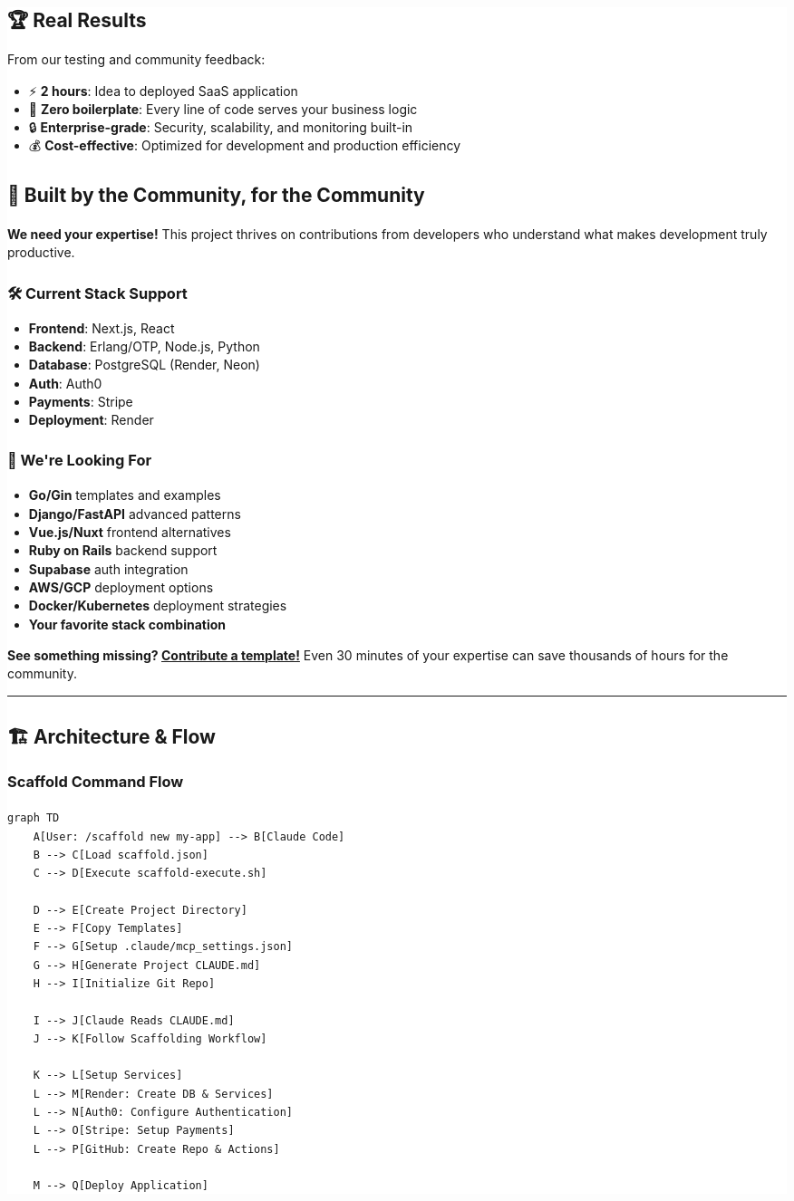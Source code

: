 ## 🏆 Real Results

From our testing and community feedback:

- ⚡ **2 hours**: Idea to deployed SaaS application
- 🎨 **Zero boilerplate**: Every line of code serves your business logic
- 🔒 **Enterprise-grade**: Security, scalability, and monitoring built-in
- 💰 **Cost-effective**: Optimized for development and production efficiency

## 🤝 Built by the Community, for the Community

**We need your expertise!** This project thrives on contributions from developers who understand what makes development truly productive.

### 🛠️ Current Stack Support
- **Frontend**: Next.js, React
- **Backend**: Erlang/OTP, Node.js, Python
- **Database**: PostgreSQL (Render, Neon)
- **Auth**: Auth0
- **Payments**: Stripe
- **Deployment**: Render

### 🎯 We're Looking For
- **Go/Gin** templates and examples
- **Django/FastAPI** advanced patterns
- **Vue.js/Nuxt** frontend alternatives
- **Ruby on Rails** backend support
- **Supabase** auth integration
- **AWS/GCP** deployment options
- **Docker/Kubernetes** deployment strategies
- **Your favorite stack combination**

**See something missing? [Contribute a template!](#contributing)** Even 30 minutes of your expertise can save thousands of hours for the community.

---

## 🏗️ Architecture & Flow

### Scaffold Command Flow

```mermaid
graph TD
    A[User: /scaffold new my-app] --> B[Claude Code]
    B --> C[Load scaffold.json]
    C --> D[Execute scaffold-execute.sh]
    
    D --> E[Create Project Directory]
    E --> F[Copy Templates]
    F --> G[Setup .claude/mcp_settings.json]
    G --> H[Generate Project CLAUDE.md]
    H --> I[Initialize Git Repo]
    
    I --> J[Claude Reads CLAUDE.md]
    J --> K[Follow Scaffolding Workflow]
    
    K --> L[Setup Services]
    L --> M[Render: Create DB & Services]
    L --> N[Auth0: Configure Authentication]
    L --> O[Stripe: Setup Payments]
    L --> P[GitHub: Create Repo & Actions]
    
    M --> Q[Deploy Application]
```